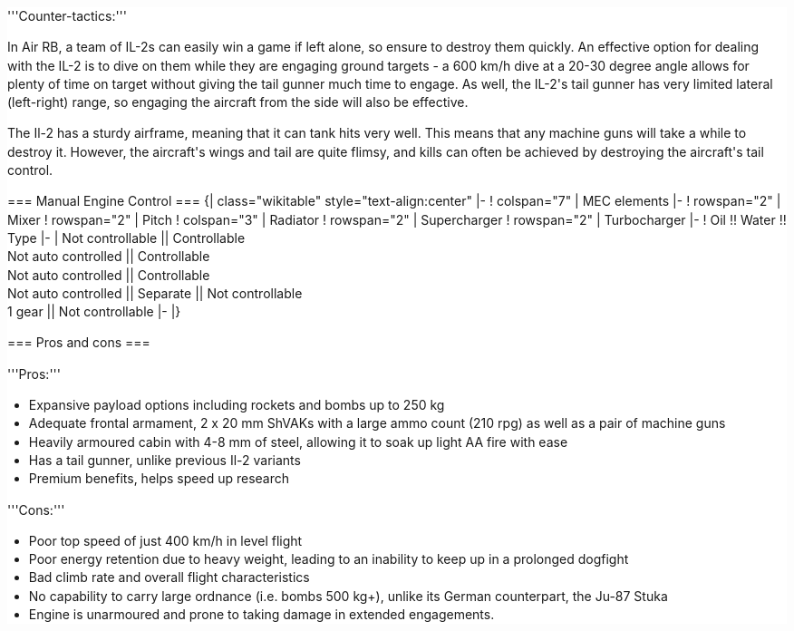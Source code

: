 '''Counter-tactics:'''

In Air RB, a team of IL-2s can easily win a game if left alone, so ensure to destroy them quickly. An effective option for dealing with the IL-2 is to dive on them while they are engaging ground targets - a 600 km/h dive at a 20-30 degree angle allows for plenty of time on target without giving the tail gunner much time to engage. As well, the IL-2's tail gunner has very limited lateral (left-right) range, so engaging the aircraft from the side will also be effective.

The Il-2 has a sturdy airframe, meaning that it can tank hits very well. This means that any machine guns will take a while to destroy it. However, the aircraft's wings and tail are quite flimsy, and kills can often be achieved by destroying the aircraft's tail control.

=== Manual Engine Control ===
{| class="wikitable" style="text-align:center"
|-
! colspan="7" | MEC elements
|-
! rowspan="2" | Mixer
! rowspan="2" | Pitch
! colspan="3" | Radiator
! rowspan="2" | Supercharger
! rowspan="2" | Turbocharger
|-
! Oil !! Water !! Type
|-
| Not controllable || Controllable<br>Not auto controlled || Controllable<br>Not auto controlled || Controllable<br>Not auto controlled || Separate || Not controllable<br>1 gear || Not controllable
|-
|}

=== Pros and cons ===



'''Pros:'''

- Expansive payload options including rockets and bombs up to 250 kg
- Adequate frontal armament, 2 x 20 mm ShVAKs with a large ammo count (210 rpg) as well as a pair of machine guns
- Heavily armoured cabin with 4-8 mm of steel, allowing it to soak up light AA fire with ease
- Has a tail gunner, unlike previous Il-2 variants
- Premium benefits, helps speed up research

'''Cons:'''

- Poor top speed of just 400 km/h in level flight
- Poor energy retention due to heavy weight, leading to an inability to keep up in a prolonged dogfight
- Bad climb rate and overall flight characteristics
- No capability to carry large ordnance (i.e. bombs 500 kg+), unlike its German counterpart, the Ju-87 Stuka
- Engine is unarmoured and prone to taking damage in extended engagements.
